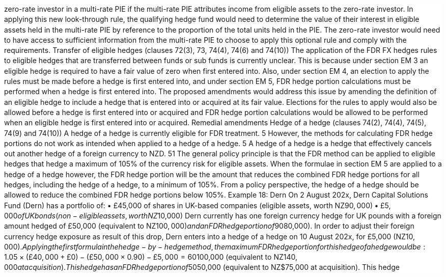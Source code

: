 zero-rate investor in a multi-rate PIE if the multi-rate PIE attributes income from eligible assets to the zero-rate investor. In applying this new look-through rule, the qualifying hedge fund would need to determine the value of their interest in eligible assets held in the multi-rate PIE by reference to the proportion of the total units held in the PIE. The zero-rate investor would need to have access to sufficient information from the multi-rate PIE to choose to apply this optional rule and comply with the requirements. Transfer of eligible hedges (clauses 72(3), 73, 74(4), 74(6) and 74(10)) The application of the FDR FX hedges rules to eligible hedges that are transferred between funds or sub funds is currently unclear. This is because under section EM 3 an eligible hedge is required to have a fair value of zero when first entered into. Also, under section EM 4, an election to apply the rules must be made before a hedge is first entered into, and under section EM 5, FDR hedge portion calculations must be performed when a hedge is first entered into. The proposed amendments would address this issue by amending the definition of an eligible hedge to include a hedge that is entered into or acquired at its fair value. Elections for the rules to apply would also be allowed before a hedge is first entered into or acquired and FDR hedge portion calculations would be allowed to be performed when an eligible hedge is first entered into or acquired. Remedial amendments Hedge of a hedge (clauses 74(2), 74(4), 74(5), 74(9) and 74(10)) A hedge of a hedge is currently eligible for FDR treatment. 5 However, the methods for calculating FDR hedge portions do not work as intended when applied to a hedge of a hedge. 5 A hedge of a hedge is a hedge that effectively cancels out another hedge of a foreign currency to NZD. 51 The general policy principle is that the FDR method can be applied to eligible hedges that hedge a maximum of 105% of the currency risk for eligible assets. When the formulae in section EM 5 are applied to a hedge of a hedge however, the FDR hedge portion will be the amount that reduces the combined FDR hedge portions for all hedges, including the hedge of a hedge, to a minimum of 105%. From a policy perspective, the hedge of a hedge should be allowed to reduce the combined FDR hedge portions below 105%. Example 18: Dern On 2 August 202x, Dern Capital Solutions Fund (Dern) has a portfolio of: • £45,000 of shares in UK-based companies (eligible assets, worth NZ$90,000) • £5,000 of UK bonds (non-eligible assets, worth NZ$10,000) Dern currently has one foreign currency hedge for UK pounds with a foreign amount hedged of £50,000 (equivalent to NZ$100,000) and an FDR hedge portion of 90% (calculated under the first formula in the hedge-by-hedge method). Therefore, the total FDR hedge portions coverage of eligible assets is 100%. On 10 August 202x, the value of Dern’s UK shares drops to £40,000 (NZ$80,000). In order to adjust their foreign currency hedge exposure as result of this drop, Dern enters into a hedge of a hedge on 10 August 202x, for £5,000 (NZ$10,000). Applying the first formula in the hedge-by-hedge method, the maximum FDR hedge portion for this hedge of a hedge would be: 1.05 × ( £40,000 + £0 ) − ( £50,000 × 0.90 ) −£5,000 = 60% A maximum FDR hedge portion of 60% for the hedge of a hedge would result in the total FDR hedge portions coverage of eligible assets being a minimum of 105%. To address this issue, the proposed amendments would mean that the formulae in section EM 5 should identify the minimum FDR hedge portion rather than the maximum when applied to a hedge of a hedge, with a negative result treated as a minimum of 0%. Taxpayers could choose to apply an FDR hedge portion to the hedge of a hedge between the minimum identified in the formulae and 100%, provided their combined FDR hedge portions do not fall below zero. When applying the formulae for calculating FDR hedge portions to a hedge that is a hedge of a hedge, the hedge should be treated as a negative amount. Example 19 Assuming the same as for example 18, application of the first hedge-by-hedge method calculation would instead identify a minimum FDR hedge portion of 60% for the hedge of hedge for £5,000. This would result in the total FDR hedge portions coverage of eligible assets being a maximum of 105%. Hedges entered and settled within a valuation period (clause 76) Section EM 6 calculates the FDR income or expenditure from eligible hedges by reference to the hedges’ opening market value at the start of every valuation period. Eligible hedges entered into and settled within a valuation period do not have an opening market value and as a result are not subject to this calculation. The result being that any gain (or loss) on these hedges is not subject to either FDR treatment or the FA rules. The proposed changes to the formula in section EM 6 would address this by including the net gain or loss on eligible hedges entered and settled within the preceding valuation period. 52 The proposed new formula would be: ( FDR portions ′ value+푝푝푝푝푝푝푝푝푝푝푝푝 푔푔푔푔푝푝 푔푔−푝푝푝푝푝푝푝푝푝푝푝푝 푙푙푝푝푙푙푙푙 ) × 0. 05 × valuation period days in the year Where: • Period gain would be the net gain multiplied by the FDR hedge portion for relevant eligible hedges that are entered into and settled within the preceding valuation period. • Period loss would be the net loss multiplied by the FDR hedge portion for relevant eligible hedges that are entered into and settled within the preceding valuation period. Example 20 Sterling Cooper Fund has a one-month valuation period. Its hedging activity during March 202x is: • On 4 March 202x, it enters into an eligible hedge for US$100,000 (equivalent to NZ$140,000 at acquisition). This hedge has an FDR hedge portion of 50%. • On 15 March 202x, it enters into an eligible hedge for US$50,000 (equivalent to NZ$75,000 at acquisition). This hedge